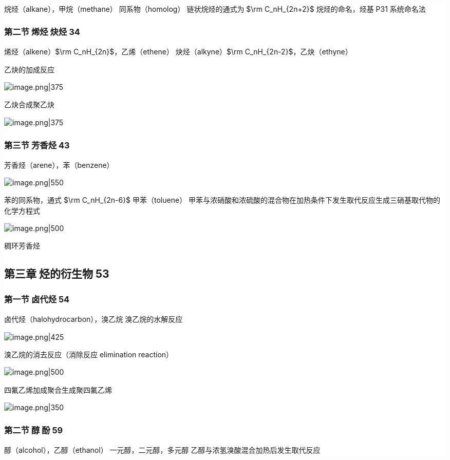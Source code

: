 烷烃（alkane），甲烷（methane）
同系物（homolog）
链状烷烃的通式为 $\rm C_nH_{2n+2}$
烷烃的命名，烃基
P31 系统命名法

### 第二节 烯烃 炔烃 34  

烯烃（alkene）$\rm C_nH_{2n}$，乙烯（ethene）
炔烃（alkyne）$\rm C_nH_{2n-2}$，乙炔（ethyne）

乙炔的加成反应

![image.png|375](https://pictures-1323793543.cos.ap-nanjing.myqcloud.com/pics/20240325080811.png)

乙炔合成聚乙炔

![image.png|375](https://pictures-1323793543.cos.ap-nanjing.myqcloud.com/pics/20240325080937.png)

### 第三节 芳香烃 43  

芳香烃（arene），苯（benzene）

![image.png|550](https://pictures-1323793543.cos.ap-nanjing.myqcloud.com/pics/20240325082053.png)

苯的同系物，通式 $\rm C_nH_{2n-6}$
甲苯（toluene）
甲苯与浓硝酸和浓硫酸的混合物在加热条件下发生取代反应生成三硝基取代物的化学方程式

![image.png|500](https://pictures-1323793543.cos.ap-nanjing.myqcloud.com/pics/20240325082502.png)

稠环芳香烃

## 第三章 烃的衍生物 53  

### 第一节 卤代烃 54  

卤代烃（halohydrocarbon），溴乙烷
溴乙烷的水解反应

![image.png|425](https://pictures-1323793543.cos.ap-nanjing.myqcloud.com/pics/20240325083133.png)

溴乙烷的消去反应（消除反应 elimination reaction）

![image.png|500](https://pictures-1323793543.cos.ap-nanjing.myqcloud.com/pics/20240325083223.png)

四氟乙烯加成聚合生成聚四氟乙烯

![image.png|350](https://pictures-1323793543.cos.ap-nanjing.myqcloud.com/pics/20240325083406.png)

### 第二节 醇 酚 59  

醇（alcohol），乙醇（ethanol）
一元醇，二元醇，多元醇
乙醇与浓氢溴酸混合加热后发生取代反应
